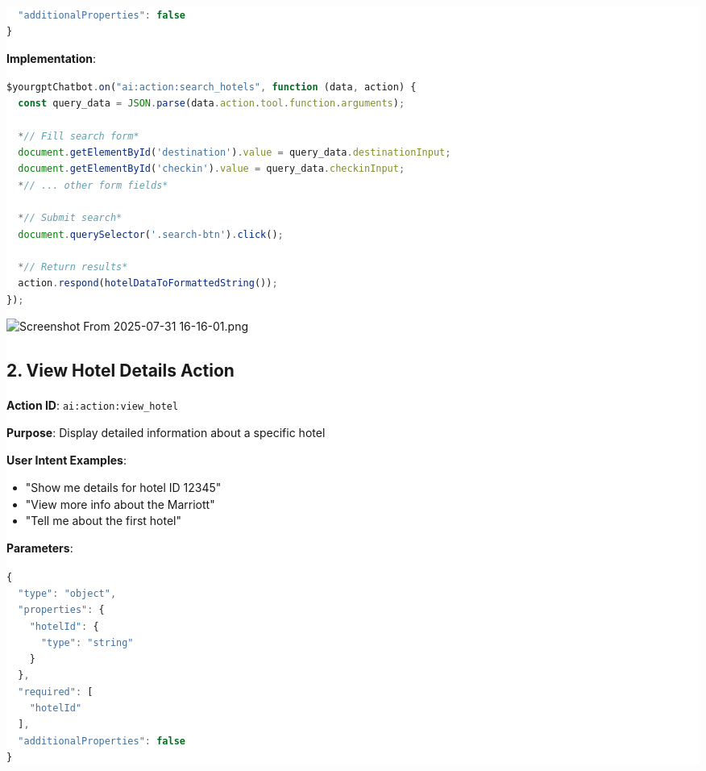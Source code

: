 ```jsx
  "additionalProperties": false
}
```

**Implementation**:

```jsx
$yourgptChatbot.on("ai:action:search_hotels", function (data, action) {
  const query_data = JSON.parse(data.action.tool.function.arguments);
  
  *// Fill search form*
  document.getElementById('destination').value = query_data.destinationInput;
  document.getElementById('checkin').value = query_data.checkinInput;
  *// ... other form fields*
  
  *// Submit search*
  document.querySelector('.search-btn').click();
  
  *// Return results*
  action.respond(hotelDataToFormattedString());
});
```

![Screenshot From 2025-07-31 16-16-01.png](Travel%20Co-Pilot%20241eee2ccef2800f9d48ee4495ddd749/Screenshot_From_2025-07-31_16-16-01.png)

## 2. View Hotel Details Action

**Action ID**: `ai:action:view_hotel`

**Purpose**: Display detailed information about a specific hotel

**User Intent Examples**:

- "Show me details for hotel ID 12345"
- "View more info about the Marriott"
- "Tell me about the first hotel"

**Parameters**:

```jsx
{
  "type": "object",
  "properties": {
    "hotelId": {
      "type": "string"
    }
  },
  "required": [
    "hotelId"
  ],
  "additionalProperties": false
}
```
